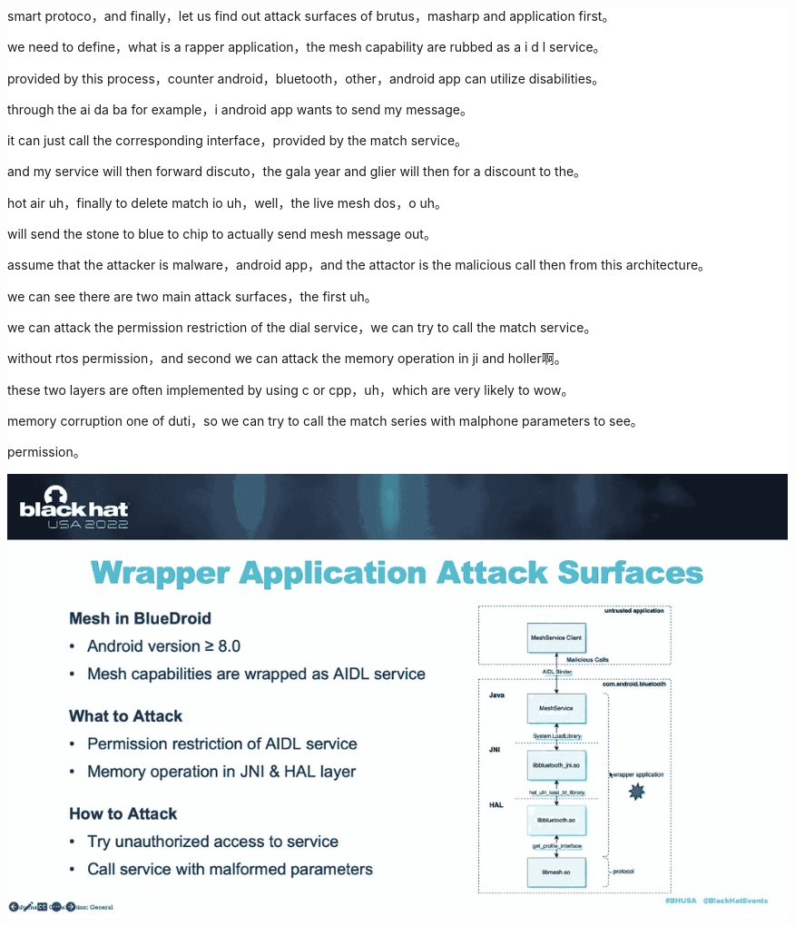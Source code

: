 smart protoco，and finally，let us find out attack surfaces of brutus，masharp and application first。

we need to define，what is a rapper application，the mesh capability are rubbed as a i d l service。

provided by this process，counter android，bluetooth，other，android app can utilize disabilities。

through the ai da ba for example，i android app wants to send my message。

it can just call the corresponding interface，provided by the match service。

and my service will then forward discuto，the gala year and glier will then for a discount to the。

hot air uh，finally to delete match io uh，well，the live mesh dos，o uh。

will send the stone to blue to chip to actually send mesh message out。

assume that the attacker is malware，android app，and the attactor is the malicious call then from this architecture。

we can see there are two main attack surfaces，the first uh。

we can attack the permission restriction of the dial service，we can try to call the match service。

without rtos permission，and second we can attack the memory operation in ji and holler啊。

these two layers are often implemented by using c or cpp，uh，which are very likely to wow。

memory corruption one of duti，so we can try to call the match series with malphone parameters to see。

permission。

![](img/4db5f81d33524dfe54d218b8e39da1f8_12.png)
